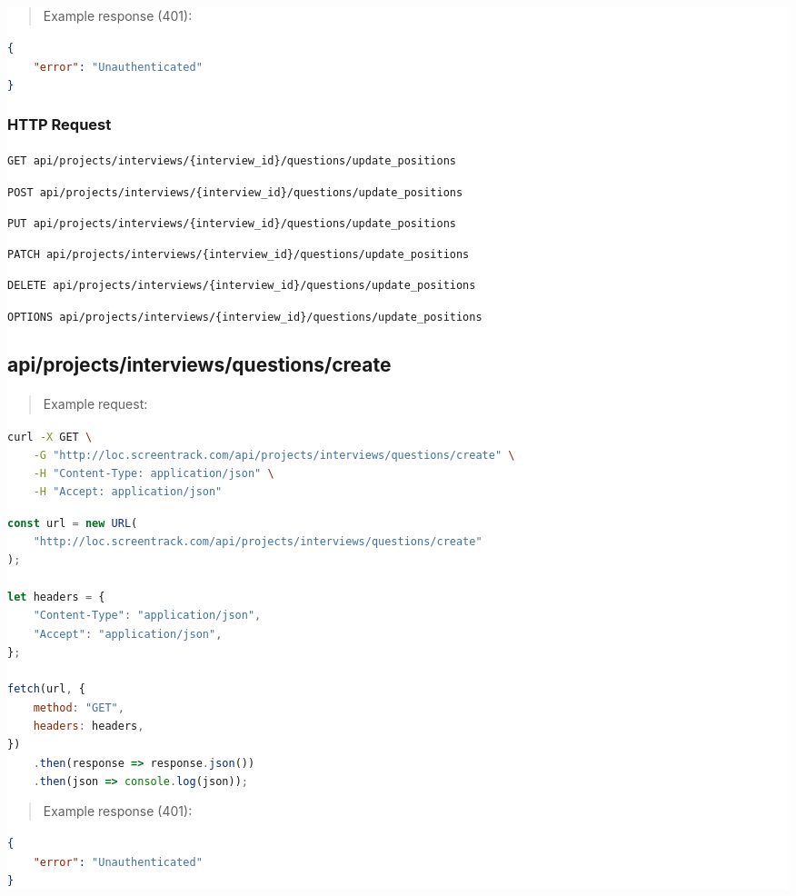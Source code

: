 
> Example response (401):

```json
{
    "error": "Unauthenticated"
}
```

### HTTP Request
`GET api/projects/interviews/{interview_id}/questions/update_positions`

`POST api/projects/interviews/{interview_id}/questions/update_positions`

`PUT api/projects/interviews/{interview_id}/questions/update_positions`

`PATCH api/projects/interviews/{interview_id}/questions/update_positions`

`DELETE api/projects/interviews/{interview_id}/questions/update_positions`

`OPTIONS api/projects/interviews/{interview_id}/questions/update_positions`





## api/projects/interviews/questions/create
> Example request:

```bash
curl -X GET \
    -G "http://loc.screentrack.com/api/projects/interviews/questions/create" \
    -H "Content-Type: application/json" \
    -H "Accept: application/json"
```

```javascript
const url = new URL(
    "http://loc.screentrack.com/api/projects/interviews/questions/create"
);

let headers = {
    "Content-Type": "application/json",
    "Accept": "application/json",
};

fetch(url, {
    method: "GET",
    headers: headers,
})
    .then(response => response.json())
    .then(json => console.log(json));
```


> Example response (401):

```json
{
    "error": "Unauthenticated"
}
```
